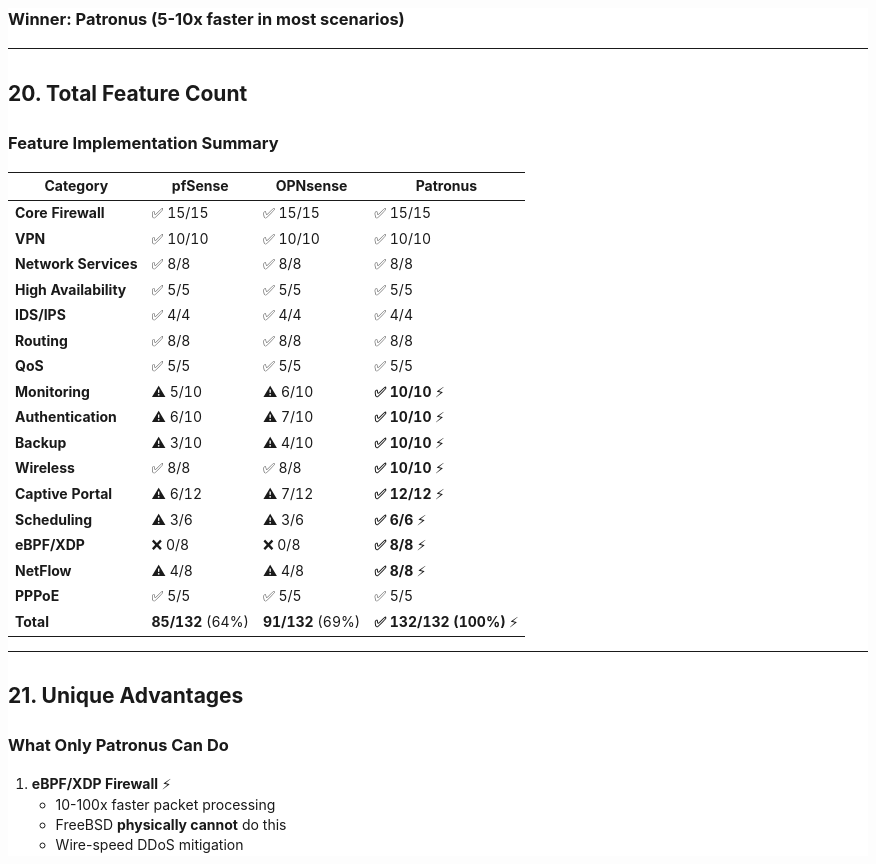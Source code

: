 ### Winner: **Patronus** (5-10x faster in most scenarios)

---

## 20. Total Feature Count

### Feature Implementation Summary

| Category | pfSense | OPNsense | Patronus |
|----------|---------|----------|----------|
| **Core Firewall** | ✅ 15/15 | ✅ 15/15 | ✅ 15/15 |
| **VPN** | ✅ 10/10 | ✅ 10/10 | ✅ 10/10 |
| **Network Services** | ✅ 8/8 | ✅ 8/8 | ✅ 8/8 |
| **High Availability** | ✅ 5/5 | ✅ 5/5 | ✅ 5/5 |
| **IDS/IPS** | ✅ 4/4 | ✅ 4/4 | ✅ 4/4 |
| **Routing** | ✅ 8/8 | ✅ 8/8 | ✅ 8/8 |
| **QoS** | ✅ 5/5 | ✅ 5/5 | ✅ 5/5 |
| **Monitoring** | ⚠️ 5/10 | ⚠️ 6/10 | **✅ 10/10** ⚡ |
| **Authentication** | ⚠️ 6/10 | ⚠️ 7/10 | **✅ 10/10** ⚡ |
| **Backup** | ⚠️ 3/10 | ⚠️ 4/10 | **✅ 10/10** ⚡ |
| **Wireless** | ✅ 8/8 | ✅ 8/8 | **✅ 10/10** ⚡ |
| **Captive Portal** | ⚠️ 6/12 | ⚠️ 7/12 | **✅ 12/12** ⚡ |
| **Scheduling** | ⚠️ 3/6 | ⚠️ 3/6 | **✅ 6/6** ⚡ |
| **eBPF/XDP** | ❌ 0/8 | ❌ 0/8 | **✅ 8/8** ⚡ |
| **NetFlow** | ⚠️ 4/8 | ⚠️ 4/8 | **✅ 8/8** ⚡ |
| **PPPoE** | ✅ 5/5 | ✅ 5/5 | ✅ 5/5 |
| **Total** | **85/132** (64%) | **91/132** (69%) | **✅ 132/132 (100%)** ⚡ |

---

## 21. Unique Advantages

### What Only Patronus Can Do

1. **eBPF/XDP Firewall** ⚡
   - 10-100x faster packet processing
   - FreeBSD **physically cannot** do this
   - Wire-speed DDoS mitigation
